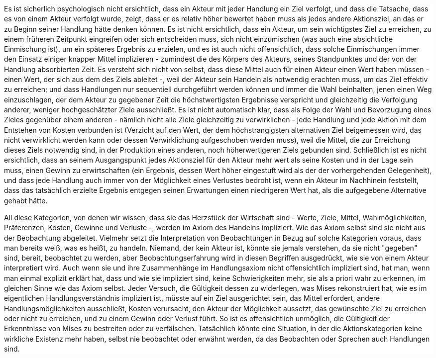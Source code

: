 Es ist sicherlich psychologisch nicht ersichtlich, dass ein Akteur mit jeder Handlung ein Ziel verfolgt, und dass die Tatsache, dass es von einem Akteur verfolgt wurde, zeigt, dass er es relativ höher bewertet haben muss als jedes andere Aktionsziel, an das er zu Beginn seiner Handlung hätte denken können. Es ist nicht ersichtlich, dass ein Akteur, um sein wichtigstes Ziel zu erreichen, zu einem früheren Zeitpunkt eingreifen oder sich entscheiden muss, sich nicht einzumischen (was auch eine absichtliche Einmischung ist), um ein späteres Ergebnis zu erzielen, und es ist auch nicht offensichtlich, dass solche Einmischungen immer den Einsatz einiger knapper Mittel implizieren - zumindest die des Körpers des Akteurs, seines Standpunktes und der von der Handlung absorbierten Zeit. Es versteht sich nicht von selbst, dass diese Mittel auch für einen Akteur einen Wert haben müssen - einen Wert, der sich aus dem des Ziels ableitet -, weil der Akteur sein Handeln als notwendig erachten muss, um das Ziel effektiv zu erreichen; und dass Handlungen nur sequentiell durchgeführt werden können und immer die Wahl beinhalten, jenen einen Weg einzuschlagen, der dem Akteur zu gegebener Zeit die höchstwertigsten Ergebnisse verspricht und gleichzeitig die Verfolgung anderer, weniger hochgeschätzter Ziele ausschließt. Es ist nicht automatisch klar, dass als Folge der Wahl und Bevorzugung eines Zieles gegenüber einem anderen - nämlich nicht alle Ziele gleichzeitig zu verwirklichen - jede Handlung und jede Aktion mit dem Entstehen von Kosten verbunden ist (Verzicht auf den Wert, der dem höchstrangigsten alternativen Ziel beigemessen wird, das nicht verwirklicht werden kann oder dessen Verwirklichung aufgeschoben werden muss), weil die Mittel, die zur Erreichung dieses Ziels notwendig sind, in der Produktion eines anderen, noch höherwertigeren Ziels gebunden sind. Schließlich ist es nicht ersichtlich, dass an seinem Ausgangspunkt jedes Aktionsziel für den Akteur mehr wert als seine Kosten und in der Lage sein muss, einen Gewinn zu erwirtschaften (ein Ergebnis, dessen Wert höher eingestuft wird als der der vorhergehenden Gelegenheit), und dass jede Handlung auch immer von der Möglichkeit eines Verlustes bedroht ist, wenn ein Akteur im Nachhinein feststellt, dass das tatsächlich erzielte Ergebnis entgegen seinen Erwartungen einen niedrigeren Wert hat, als die aufgegebene Alternative gehabt hätte.

All diese Kategorien, von denen wir wissen, dass sie das Herzstück der Wirtschaft sind - Werte, Ziele, Mittel, Wahlmöglichkeiten, Präferenzen, Kosten, Gewinne und Verluste -, werden im Axiom des Handelns impliziert. Wie das Axiom selbst sind sie nicht aus der Beobachtung abgeleitet. Vielmehr setzt die Interpretation von Beobachtungen in Bezug auf solche Kategorien voraus, dass man bereits weiß, was es heißt, zu handeln. Niemand, der kein Akteur ist, könnte sie jemals verstehen, da sie nicht "gegeben" sind, bereit, beobachtet zu werden, aber Beobachtungserfahrung wird in diesen Begriffen ausgedrückt, wie sie von einem Akteur interpretiert wird. Auch wenn sie und ihre Zusammenhänge im Handlungsaxiom nicht offensichtlich impliziert sind, hat man, wenn man einmal explizit erklärt hat, dass und wie sie impliziert sind, keine Schwierigkeiten mehr, sie als a priori wahr zu erkennen, im gleichen Sinne wie das Axiom selbst. Jeder Versuch, die Gültigkeit dessen zu widerlegen, was Mises rekonstruiert hat, wie es im eigentlichen Handlungsverständnis impliziert ist, müsste auf ein Ziel ausgerichtet sein, das Mittel erfordert, andere Handlungsmöglichkeiten ausschließt, Kosten verursacht, den Akteur der Möglichkeit aussetzt, das gewünschte Ziel zu erreichen oder nicht zu erreichen, und zu einem Gewinn oder Verlust führt. So ist es offensichtlich unmöglich, die Gültigkeit der Erkenntnisse von Mises zu bestreiten oder zu verfälschen. Tatsächlich könnte eine Situation, in der die Aktionskategorien keine wirkliche Existenz mehr haben, selbst nie beobachtet oder erwähnt werden, da das Beobachten oder Sprechen auch Handlungen sind.
